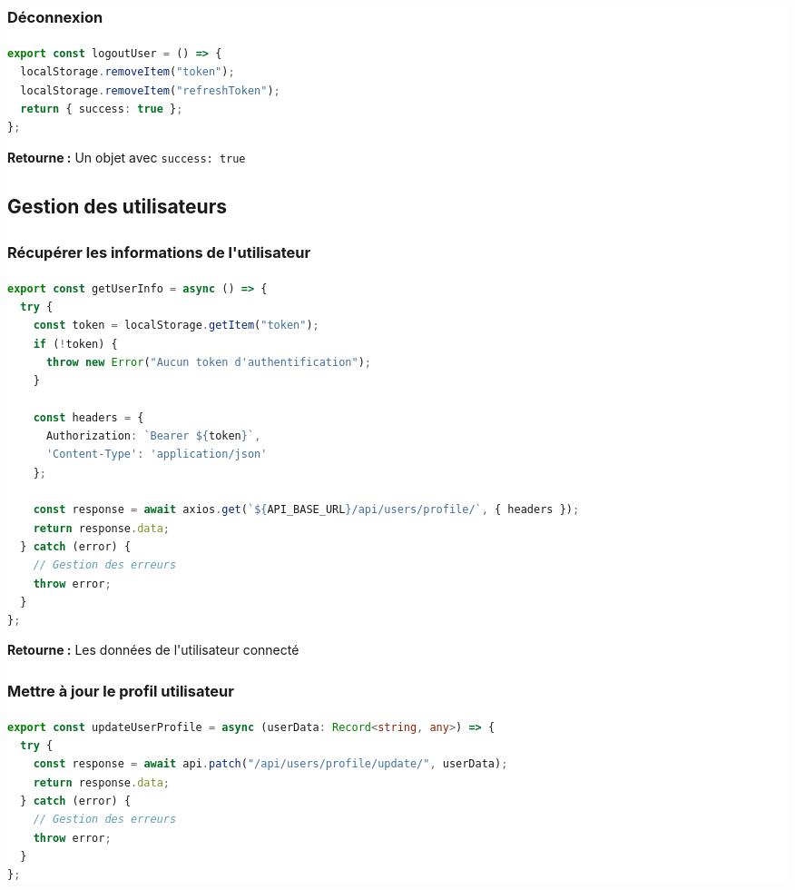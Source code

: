 ### Déconnexion

```typescript
export const logoutUser = () => {
  localStorage.removeItem("token");
  localStorage.removeItem("refreshToken");
  return { success: true };
};
```

**Retourne :**
Un objet avec `success: true`

## Gestion des utilisateurs

### Récupérer les informations de l'utilisateur

```typescript
export const getUserInfo = async () => {
  try {
    const token = localStorage.getItem("token");
    if (!token) {
      throw new Error("Aucun token d'authentification");
    }

    const headers = {
      Authorization: `Bearer ${token}`,
      'Content-Type': 'application/json'
    };

    const response = await axios.get(`${API_BASE_URL}/api/users/profile/`, { headers });
    return response.data;
  } catch (error) {
    // Gestion des erreurs
    throw error;
  }
};
```

**Retourne :**
Les données de l'utilisateur connecté

### Mettre à jour le profil utilisateur

```typescript
export const updateUserProfile = async (userData: Record<string, any>) => {
  try {
    const response = await api.patch("/api/users/profile/update/", userData);
    return response.data;
  } catch (error) {
    // Gestion des erreurs
    throw error;
  }
};
```
